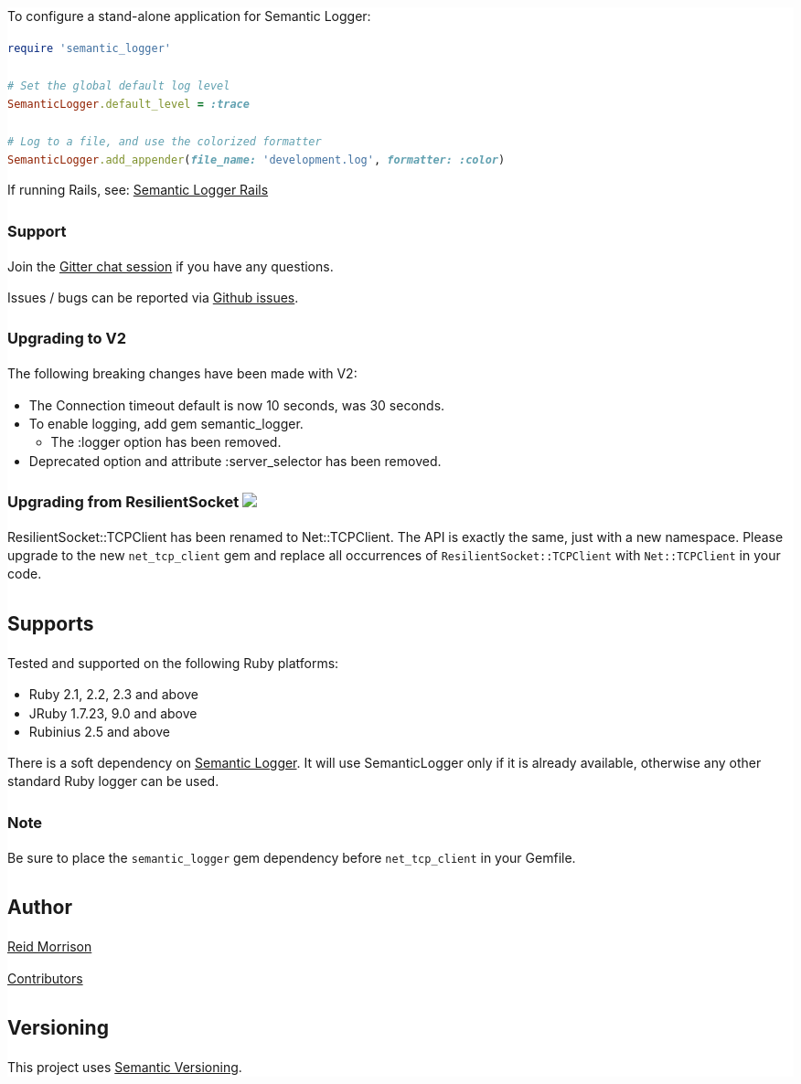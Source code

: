 To configure a stand-alone application for Semantic Logger:

~~~ruby
require 'semantic_logger'

# Set the global default log level
SemanticLogger.default_level = :trace

# Log to a file, and use the colorized formatter
SemanticLogger.add_appender(file_name: 'development.log', formatter: :color)
~~~

If running Rails, see: [Semantic Logger Rails](http://rocketjob.github.io/semantic_logger/rails.html)

### Support

Join the [Gitter chat session](https://gitter.im/rocketjob/support) if you have any questions.

Issues / bugs can be reported via [Github issues](https://github.com/reidmorrison/net_tcp_client/issues).

### Upgrading to V2

The following breaking changes have been made with V2:
* The Connection timeout default is now 10 seconds, was 30 seconds.
* To enable logging, add gem semantic_logger.
    * The :logger option has been removed.
* Deprecated option and attribute :server_selector has been removed.

### Upgrading from ResilientSocket ![](https://img.shields.io/gem/dt/resilient_socket.svg)

ResilientSocket::TCPClient has been renamed to Net::TCPClient.
The API is exactly the same, just with a new namespace. Please upgrade to the new
`net_tcp_client` gem and replace all occurrences of `ResilientSocket::TCPClient`
with `Net::TCPClient` in your code.

## Supports

Tested and supported on the following Ruby platforms:
- Ruby 2.1, 2.2, 2.3 and above
- JRuby 1.7.23, 9.0 and above
- Rubinius 2.5 and above

There is a soft dependency on [Semantic Logger](https://github.com/reidmorrison/semantic_logger). It will use SemanticLogger only if
it is already available, otherwise any other standard Ruby logger can be used.

### Note

Be sure to place the `semantic_logger` gem dependency before `net_tcp_client` in your Gemfile.

## Author

[Reid Morrison](https://github.com/reidmorrison)

[Contributors](https://github.com/reidmorrison/net_tcp_client/graphs/contributors)

## Versioning

This project uses [Semantic Versioning](http://semver.org/).
